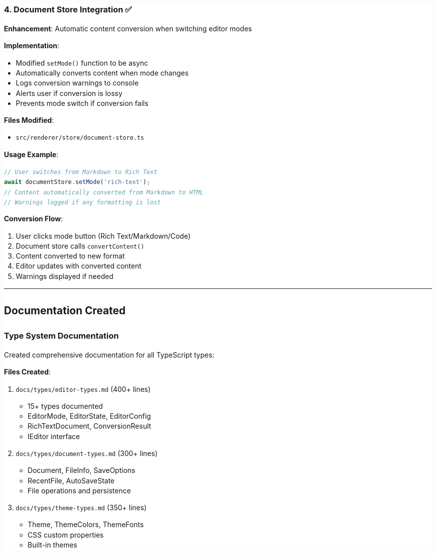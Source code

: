 
### 4. Document Store Integration ✅

**Enhancement**: Automatic content conversion when switching editor modes

**Implementation**:
- Modified `setMode()` function to be async
- Automatically converts content when mode changes
- Logs conversion warnings to console
- Alerts user if conversion is lossy
- Prevents mode switch if conversion fails

**Files Modified**:
- `src/renderer/store/document-store.ts`

**Usage Example**:
```typescript
// User switches from Markdown to Rich Text
await documentStore.setMode('rich-text');
// Content automatically converted from Markdown to HTML
// Warnings logged if any formatting is lost
```

**Conversion Flow**:
1. User clicks mode button (Rich Text/Markdown/Code)
2. Document store calls `convertContent()`
3. Content converted to new format
4. Editor updates with converted content
5. Warnings displayed if needed

---

## Documentation Created

### Type System Documentation

Created comprehensive documentation for all TypeScript types:

**Files Created**:
1. `docs/types/editor-types.md` (400+ lines)
   - 15+ types documented
   - EditorMode, EditorState, EditorConfig
   - RichTextDocument, ConversionResult
   - IEditor interface

2. `docs/types/document-types.md` (300+ lines)
   - Document, FileInfo, SaveOptions
   - RecentFile, AutoSaveState
   - File operations and persistence

3. `docs/types/theme-types.md` (350+ lines)
   - Theme, ThemeColors, ThemeFonts
   - CSS custom properties
   - Built-in themes
